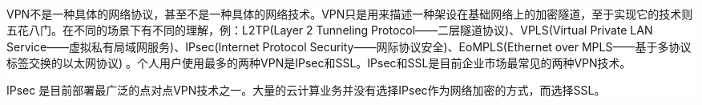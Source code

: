 VPN不是一种具体的网络协议，甚至不是一种具体的网络技术。VPN只是用来描述一种架设在基础网络上的加密隧道，至于实现它的技术则五花八门。在不同的场景下有不同的理解，例：L2TP\(Layer 2 Tunneling Protocol——二层隧道协议\)、VPLS\(Virtual Private LAN Service——虚拟私有局域网服务\)、IPsec\(Internet Protocol Security——网际协议安全\)、EoMPLS\(Ethernet over MPLS——基于多协议标签交换的以太网协议\) 。个人用户使用最多的两种VPN是IPsec和SSL。IPsec和SSL是目前企业市场最常见的两种VPN技术。

IPsec 是目前部署最广泛的点对点VPN技术之一。大量的云计算业务并没有选择IPsec作为网络加密的方式，而选择SSL。

